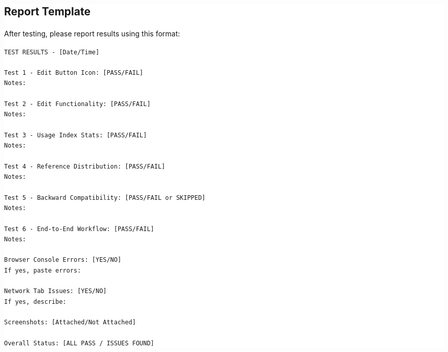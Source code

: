
## Report Template

After testing, please report results using this format:

```
TEST RESULTS - [Date/Time]

Test 1 - Edit Button Icon: [PASS/FAIL]
Notes:

Test 2 - Edit Functionality: [PASS/FAIL]
Notes:

Test 3 - Usage Index Stats: [PASS/FAIL]
Notes:

Test 4 - Reference Distribution: [PASS/FAIL]
Notes:

Test 5 - Backward Compatibility: [PASS/FAIL or SKIPPED]
Notes:

Test 6 - End-to-End Workflow: [PASS/FAIL]
Notes:

Browser Console Errors: [YES/NO]
If yes, paste errors:

Network Tab Issues: [YES/NO]
If yes, describe:

Screenshots: [Attached/Not Attached]

Overall Status: [ALL PASS / ISSUES FOUND]
```
